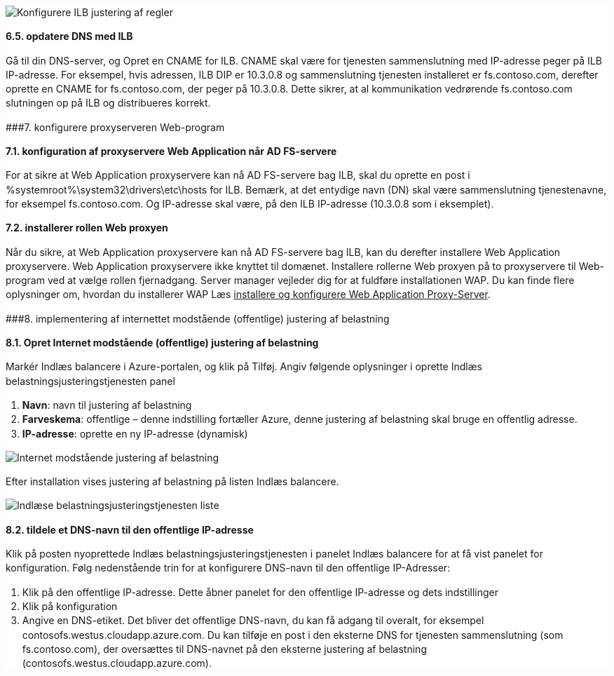 ![Konfigurere ILB justering af regler](./media/active-directory-aadconnect-azure-adfs/ilbdeployment5.png)

**6.5. opdatere DNS med ILB**

Gå til din DNS-server, og Opret en CNAME for ILB. CNAME skal være for tjenesten sammenslutning med IP-adresse peger på ILB IP-adresse. For eksempel, hvis adressen, ILB DIP er 10.3.0.8 og sammenslutning tjenesten installeret er fs.contoso.com, derefter oprette en CNAME for fs.contoso.com, der peger på 10.3.0.8.
Dette sikrer, at al kommunikation vedrørende fs.contoso.com slutningen op på ILB og distribueres korrekt.

###<a name="7---configuring-the-web-application-proxy-server"></a>7. konfigurere proxyserveren Web-program

**7.1. konfiguration af proxyservere Web Application når AD FS-servere**

For at sikre at Web Application proxyservere kan nå AD FS-servere bag ILB, skal du oprette en post i %systemroot%\system32\drivers\etc\hosts for ILB. Bemærk, at det entydige navn (DN) skal være sammenslutning tjenestenavne, for eksempel fs.contoso.com. Og IP-adresse skal være, på den ILB IP-adresse (10.3.0.8 som i eksemplet).

**7.2. installerer rollen Web proxyen**

Når du sikre, at Web Application proxyservere kan nå AD FS-servere bag ILB, kan du derefter installere Web Application proxyservere. Web Application proxyservere ikke knyttet til domænet. Installere rollerne Web proxyen på to proxyservere til Web-program ved at vælge rollen fjernadgang. Server manager vejleder dig for at fuldføre installationen WAP.
Du kan finde flere oplysninger om, hvordan du installerer WAP Læs [installere og konfigurere Web Application Proxy-Server](https://technet.microsoft.com/library/dn383662.aspx).

###<a name="8---deploying-the-internet-facing-public-load-balancer"></a>8. implementering af internettet modstående (offentlige) justering af belastning

**8.1. Opret Internet modstående (offentlige) justering af belastning**
 
Markér Indlæs balancere i Azure-portalen, og klik på Tilføj. Angiv følgende oplysninger i oprette Indlæs belastningsjusteringstjenesten panel
1. **Navn**: navn til justering af belastning
2. **Farveskema**: offentlige – denne indstilling fortæller Azure, denne justering af belastning skal bruge en offentlig adresse.
3. **IP-adresse**: oprette en ny IP-adresse (dynamisk)

![Internet modstående justering af belastning](./media/active-directory-aadconnect-azure-adfs/elbdeployment1.png)

Efter installation vises justering af belastning på listen Indlæs balancere.

![Indlæse belastningsjusteringstjenesten liste](./media/active-directory-aadconnect-azure-adfs/elbdeployment2.png)
 
**8.2. tildele et DNS-navn til den offentlige IP-adresse**

Klik på posten nyoprettede Indlæs belastningsjusteringstjenesten i panelet Indlæs balancere for at få vist panelet for konfiguration. Følg nedenstående trin for at konfigurere DNS-navn til den offentlige IP-Adresser:
1.  Klik på den offentlige IP-adresse. Dette åbner panelet for den offentlige IP-adresse og dets indstillinger
2.  Klik på konfiguration
3.  Angive en DNS-etiket. Det bliver det offentlige DNS-navn, du kan få adgang til overalt, for eksempel contosofs.westus.cloudapp.azure.com. Du kan tilføje en post i den eksterne DNS for tjenesten sammenslutning (som fs.contoso.com), der oversættes til DNS-navnet på den eksterne justering af belastning (contosofs.westus.cloudapp.azure.com).
